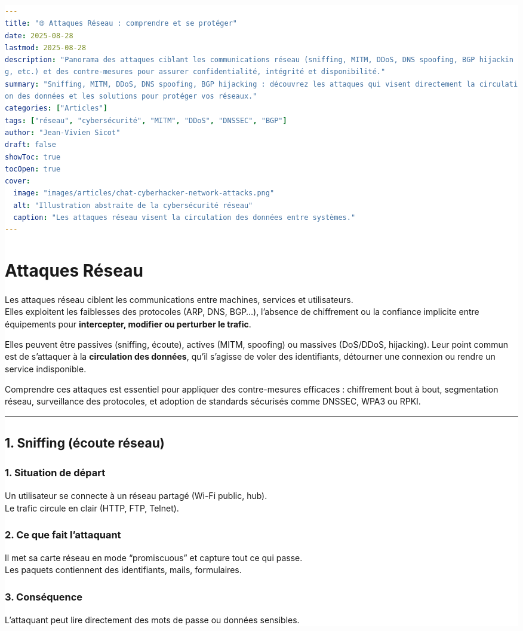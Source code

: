 ```yaml
---
title: "🌐 Attaques Réseau : comprendre et se protéger"
date: 2025-08-28
lastmod: 2025-08-28
description: "Panorama des attaques ciblant les communications réseau (sniffing, MITM, DDoS, DNS spoofing, BGP hijacking, etc.) et des contre-mesures pour assurer confidentialité, intégrité et disponibilité."
summary: "Sniffing, MITM, DDoS, DNS spoofing, BGP hijacking : découvrez les attaques qui visent directement la circulation des données et les solutions pour protéger vos réseaux."
categories: ["Articles"]
tags: ["réseau", "cybersécurité", "MITM", "DDoS", "DNSSEC", "BGP"]
author: "Jean-Vivien Sicot"
draft: false
showToc: true
tocOpen: true
cover:
  image: "images/articles/chat-cyberhacker-network-attacks.png"
  alt: "Illustration abstraite de la cybersécurité réseau"
  caption: "Les attaques réseau visent la circulation des données entre systèmes."
---
```


# Attaques Réseau

Les attaques réseau ciblent les communications entre machines, services et utilisateurs.  
Elles exploitent les faiblesses des protocoles (ARP, DNS, BGP…), l’absence de chiffrement ou la 
confiance implicite entre équipements pour **intercepter, modifier ou perturber le trafic**.  

Elles peuvent être passives (sniffing, écoute), actives (MITM, spoofing) ou massives (DoS/DDoS, 
hijacking). Leur point commun est de s’attaquer à la **circulation des données**, qu’il s’agisse 
de voler des identifiants, détourner une connexion ou rendre un service indisponible.  

Comprendre ces attaques est essentiel pour appliquer des contre-mesures efficaces : 
chiffrement bout à bout, segmentation réseau, surveillance des protocoles, 
et adoption de standards sécurisés comme DNSSEC, WPA3 ou RPKI.

---

## 1. Sniffing (écoute réseau)

### 1. Situation de départ
Un utilisateur se connecte à un réseau partagé (Wi-Fi public, hub).  
Le trafic circule en clair (HTTP, FTP, Telnet).

### 2. Ce que fait l’attaquant
Il met sa carte réseau en mode “promiscuous” et capture tout ce qui passe.  
Les paquets contiennent des identifiants, mails, formulaires.

### 3. Conséquence
L’attaquant peut lire directement des mots de passe ou données sensibles.
